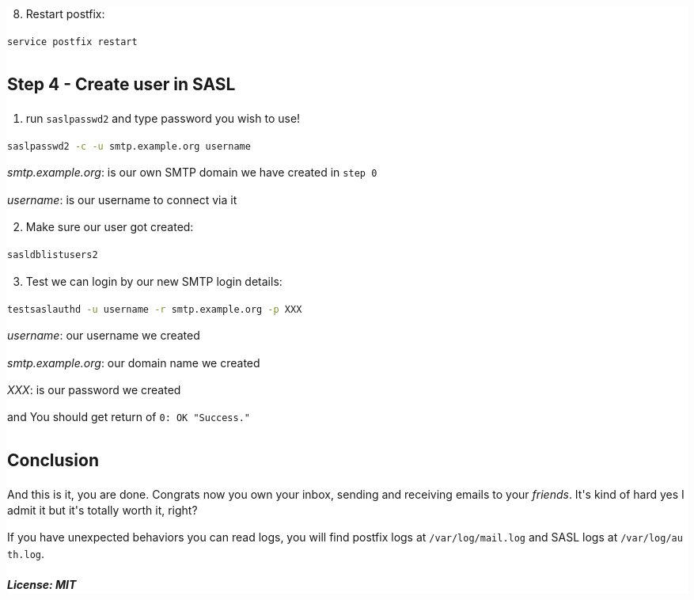 8. Restart postfix:

```bash
service postfix restart
```

## Step 4 - Create user in SASL

1. run `saslpasswd2` and type password you wish to use!

```bash
saslpasswd2 -c -u smtp.example.org username
```

*smtp.example.org*: is our own SMTP domain we have created in `step 0`

*username*: is our username to connect via it

2. Make sure our user got created:

```bash
sasldblistusers2
```

3. Test we can login by our new SMTP login details:

```bash
testsaslauthd -u username -r smtp.example.org -p XXX
```

*username*: our username we created

*smtp.example.org*: our domain name we created

*XXX*: is our password we created

and You should get return of `0: OK "Success."`

## Conclusion

And this is it, you are done. Congrats now you own your inbox, sending and receiving emails to your *friends*. It's kind of hard yes I admit it but it's totally worth it, right?

If you have unexpected behaviors you can read logs, you will find postfix logs at `/var/log/mail.log` and SASL logs at `/var/log/auth.log`.

##### License: MIT


